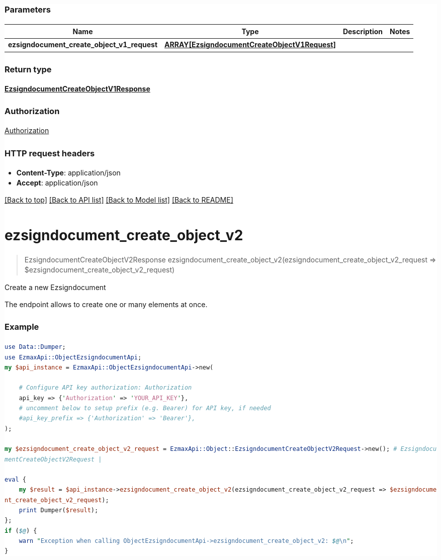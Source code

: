 ### Parameters

Name | Type | Description  | Notes
------------- | ------------- | ------------- | -------------
 **ezsigndocument_create_object_v1_request** | [**ARRAY[EzsigndocumentCreateObjectV1Request]**](EzsigndocumentCreateObjectV1Request.md)|  | 

### Return type

[**EzsigndocumentCreateObjectV1Response**](EzsigndocumentCreateObjectV1Response.md)

### Authorization

[Authorization](../README.md#Authorization)

### HTTP request headers

 - **Content-Type**: application/json
 - **Accept**: application/json

[[Back to top]](#) [[Back to API list]](../README.md#documentation-for-api-endpoints) [[Back to Model list]](../README.md#documentation-for-models) [[Back to README]](../README.md)

# **ezsigndocument_create_object_v2**
> EzsigndocumentCreateObjectV2Response ezsigndocument_create_object_v2(ezsigndocument_create_object_v2_request => $ezsigndocument_create_object_v2_request)

Create a new Ezsigndocument

The endpoint allows to create one or many elements at once.

### Example
```perl
use Data::Dumper;
use EzmaxApi::ObjectEzsigndocumentApi;
my $api_instance = EzmaxApi::ObjectEzsigndocumentApi->new(

    # Configure API key authorization: Authorization
    api_key => {'Authorization' => 'YOUR_API_KEY'},
    # uncomment below to setup prefix (e.g. Bearer) for API key, if needed
    #api_key_prefix => {'Authorization' => 'Bearer'},
);

my $ezsigndocument_create_object_v2_request = EzmaxApi::Object::EzsigndocumentCreateObjectV2Request->new(); # EzsigndocumentCreateObjectV2Request | 

eval {
    my $result = $api_instance->ezsigndocument_create_object_v2(ezsigndocument_create_object_v2_request => $ezsigndocument_create_object_v2_request);
    print Dumper($result);
};
if ($@) {
    warn "Exception when calling ObjectEzsigndocumentApi->ezsigndocument_create_object_v2: $@\n";
}
```
